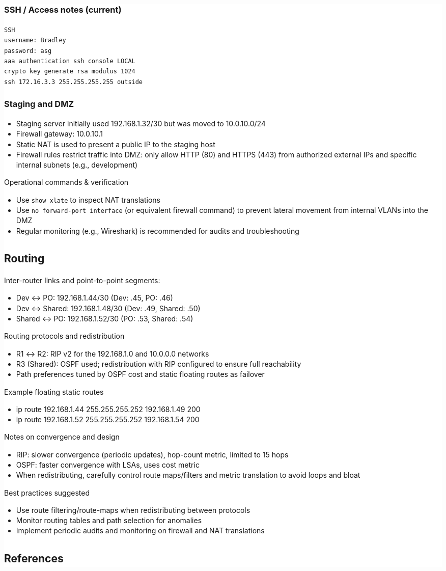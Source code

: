 ### SSH / Access notes (current)
```
SSH
username: Bradley
password: asg
aaa authentication ssh console LOCAL
crypto key generate rsa modulus 1024
ssh 172.16.3.3 255.255.255.255 outside
```

### Staging and DMZ
- Staging server initially used 192.168.1.32/30 but was moved to 10.0.10.0/24
- Firewall gateway: 10.0.10.1
- Static NAT is used to present a public IP to the staging host
- Firewall rules restrict traffic into DMZ: only allow HTTP (80) and HTTPS (443) from authorized external IPs and specific internal subnets (e.g., development)

Operational commands & verification
- Use `show xlate` to inspect NAT translations
- Use `no forward-port interface` (or equivalent firewall command) to prevent lateral movement from internal VLANs into the DMZ
- Regular monitoring (e.g., Wireshark) is recommended for audits and troubleshooting

## Routing
Inter-router links and point-to-point segments:
- Dev ↔ PO: 192.168.1.44/30 (Dev: .45, PO: .46)
- Dev ↔ Shared: 192.168.1.48/30 (Dev: .49, Shared: .50)
- Shared ↔ PO: 192.168.1.52/30 (PO: .53, Shared: .54)

Routing protocols and redistribution
- R1 ↔ R2: RIP v2 for the 192.168.1.0 and 10.0.0.0 networks
- R3 (Shared): OSPF used; redistribution with RIP configured to ensure full reachability
- Path preferences tuned by OSPF cost and static floating routes as failover

Example floating static routes
- ip route 192.168.1.44 255.255.255.252 192.168.1.49 200
- ip route 192.168.1.52 255.255.255.252 192.168.1.54 200

Notes on convergence and design
- RIP: slower convergence (periodic updates), hop-count metric, limited to 15 hops
- OSPF: faster convergence with LSAs, uses cost metric
- When redistributing, carefully control route maps/filters and metric translation to avoid loops and bloat

Best practices suggested
- Use route filtering/route-maps when redistributing between protocols
- Monitor routing tables and path selection for anomalies
- Implement periodic audits and monitoring on firewall and NAT translations


## References
